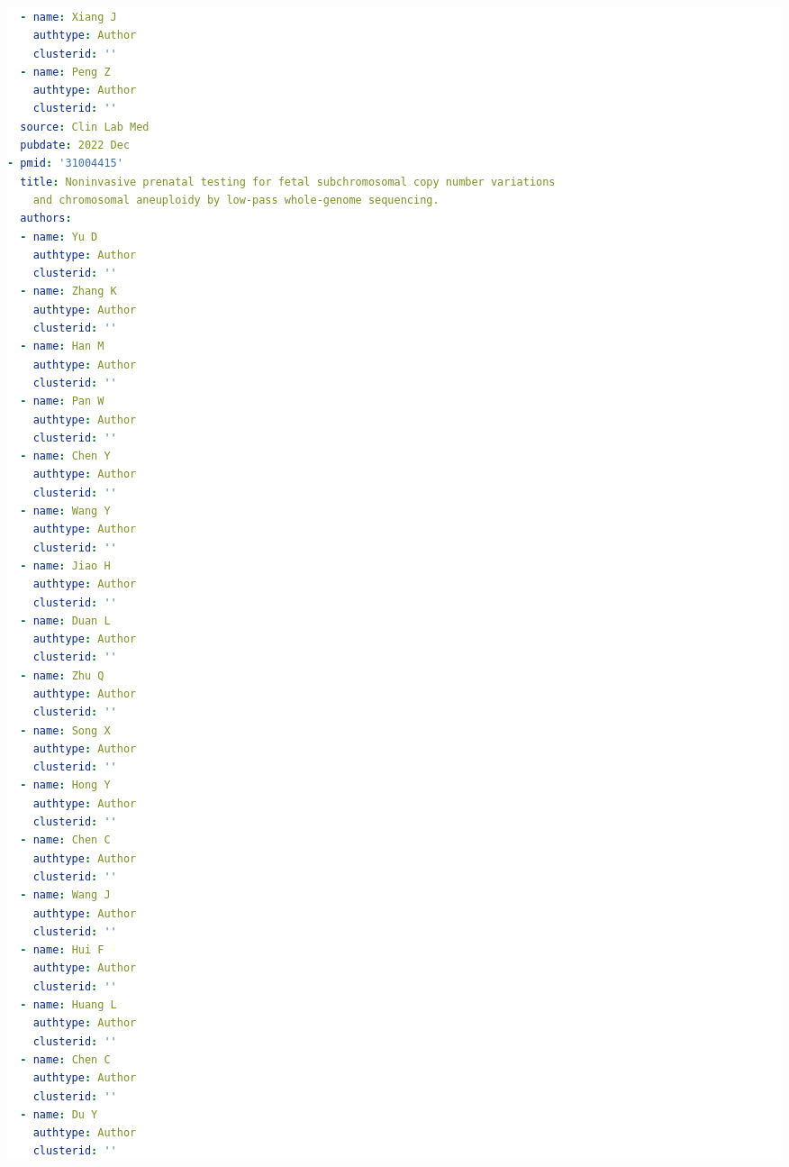 ```yaml
  - name: Xiang J
    authtype: Author
    clusterid: ''
  - name: Peng Z
    authtype: Author
    clusterid: ''
  source: Clin Lab Med
  pubdate: 2022 Dec
- pmid: '31004415'
  title: Noninvasive prenatal testing for fetal subchromosomal copy number variations
    and chromosomal aneuploidy by low-pass whole-genome sequencing.
  authors:
  - name: Yu D
    authtype: Author
    clusterid: ''
  - name: Zhang K
    authtype: Author
    clusterid: ''
  - name: Han M
    authtype: Author
    clusterid: ''
  - name: Pan W
    authtype: Author
    clusterid: ''
  - name: Chen Y
    authtype: Author
    clusterid: ''
  - name: Wang Y
    authtype: Author
    clusterid: ''
  - name: Jiao H
    authtype: Author
    clusterid: ''
  - name: Duan L
    authtype: Author
    clusterid: ''
  - name: Zhu Q
    authtype: Author
    clusterid: ''
  - name: Song X
    authtype: Author
    clusterid: ''
  - name: Hong Y
    authtype: Author
    clusterid: ''
  - name: Chen C
    authtype: Author
    clusterid: ''
  - name: Wang J
    authtype: Author
    clusterid: ''
  - name: Hui F
    authtype: Author
    clusterid: ''
  - name: Huang L
    authtype: Author
    clusterid: ''
  - name: Chen C
    authtype: Author
    clusterid: ''
  - name: Du Y
    authtype: Author
    clusterid: ''
```